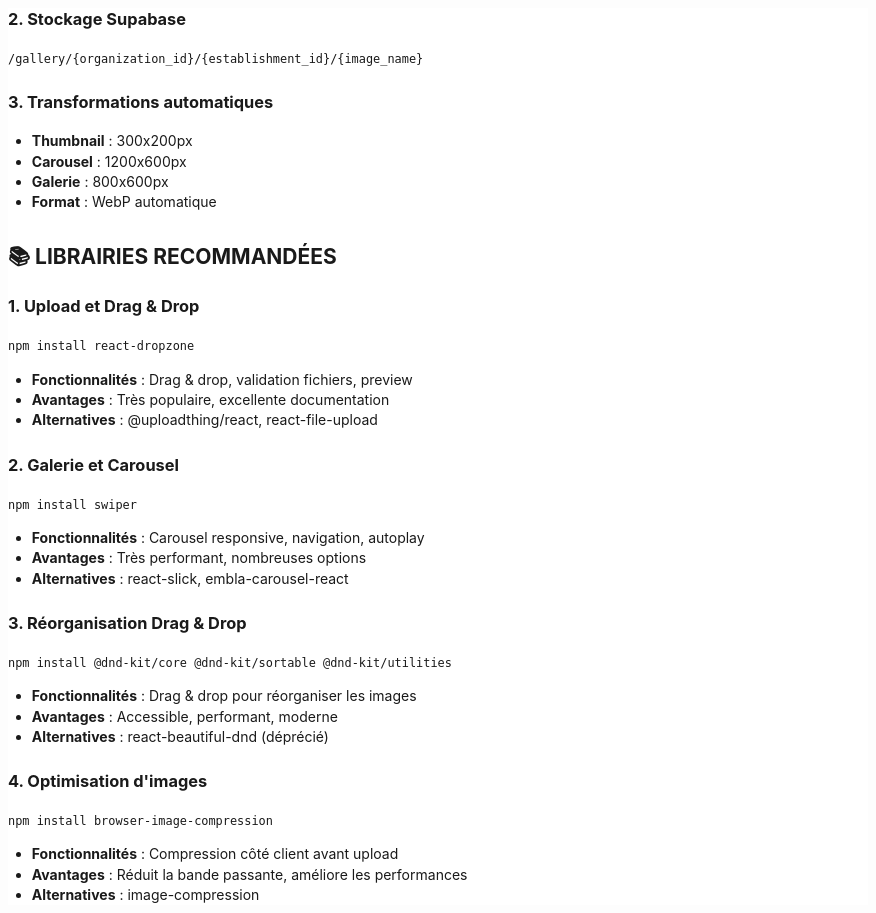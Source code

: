 ### 2. Stockage Supabase

```
/gallery/{organization_id}/{establishment_id}/{image_name}
```

### 3. Transformations automatiques

- **Thumbnail** : 300x200px
- **Carousel** : 1200x600px
- **Galerie** : 800x600px
- **Format** : WebP automatique

## 📚 LIBRAIRIES RECOMMANDÉES

### 1. Upload et Drag & Drop

```bash
npm install react-dropzone
```

- **Fonctionnalités** : Drag & drop, validation fichiers, preview
- **Avantages** : Très populaire, excellente documentation
- **Alternatives** : @uploadthing/react, react-file-upload

### 2. Galerie et Carousel

```bash
npm install swiper
```

- **Fonctionnalités** : Carousel responsive, navigation, autoplay
- **Avantages** : Très performant, nombreuses options
- **Alternatives** : react-slick, embla-carousel-react

### 3. Réorganisation Drag & Drop

```bash
npm install @dnd-kit/core @dnd-kit/sortable @dnd-kit/utilities
```

- **Fonctionnalités** : Drag & drop pour réorganiser les images
- **Avantages** : Accessible, performant, moderne
- **Alternatives** : react-beautiful-dnd (déprécié)

### 4. Optimisation d'images

```bash
npm install browser-image-compression
```

- **Fonctionnalités** : Compression côté client avant upload
- **Avantages** : Réduit la bande passante, améliore les performances
- **Alternatives** : image-compression

